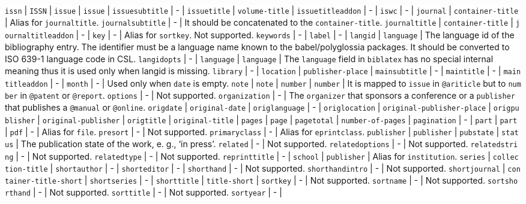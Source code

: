 `issn` | `ISSN` | 
`issue` | `issue` | 
`issuesubtitle` | - | 
`issuetitle` | `volume-title` | 
`issuetitleaddon` | - | 
`iswc` | - | 
`journal` | `container-title` | Alias for `journaltitle`.
`journalsubtitle` | - | It should be concatenated to the `container-title`.
`journaltitle` | `container-title` | 
`journaltitleaddon` | - | 
`key` | - | Alias for `sortkey`. Not supported.
`keywords` | - | 
`label` | - | 
`langid` | `language` | The language id of the bibliography entry. The identifier must be a language name known to the babel/polyglossia packages. It should be converted to ISO 639-1 language code in CSL.
`langidopts` | - | 
`language` | `language` | The `language` field in `biblatex` has no special internal meaning thus it is used only when langid is missing.
`library` | - | 
`location` | `publisher-place` | 
`mainsubtitle` | - | 
`maintitle` | - | 
`maintitleaddon` | - | 
`month` | - | Used only when `date` is empty.
`note` | `note` | 
`number` | `number` | It is mapped to `issue` in `@ariticle` but to `number` in `@patent` or `@report`.
`options` | - | Not supported.
`organization` | - | The `organizer` that sponsors a conference or a `publisher` that publishes a `@manual` or `@online`.
`origdate` | `original-date` | 
`origlanguage` | - | 
`origlocation` | `original-publisher-place` | 
`origpublisher` | `original-publisher` | 
`origtitle` | `original-title` | 
`pages` | `page` | 
`pagetotal` | `number-of-pages` | 
`pagination` | - | 
`part` | `part` | 
`pdf` | - | Alias for `file`.
`presort` | - | Not supported.
`primaryclass` | - | Alias for `eprintclass`.
`publisher` | `publisher` | 
`pubstate` | `status` | The publication state of the work, e. g., ‘in press’.
`related` | - | Not supported.
`relatedoptions` | - | Not supported.
`relatedstring` | - | Not supported.
`relatedtype` | - | Not supported.
`reprinttitle` | - | 
`school` | `publisher` | Alias for `institution`.
`series` | `collection-title` | 
`shortauthor` | - | 
`shorteditor` | - | 
`shorthand` | - | Not supported.
`shorthandintro` | - | Not supported.
`shortjournal` | `container-title-short` | 
`shortseries` | - | 
`shorttitle` | `title-short` | 
`sortkey` | - | Not supported.
`sortname` | - | Not supported.
`sortshorthand` | - | Not supported.
`sorttitle` | - | Not supported.
`sortyear` | - | 